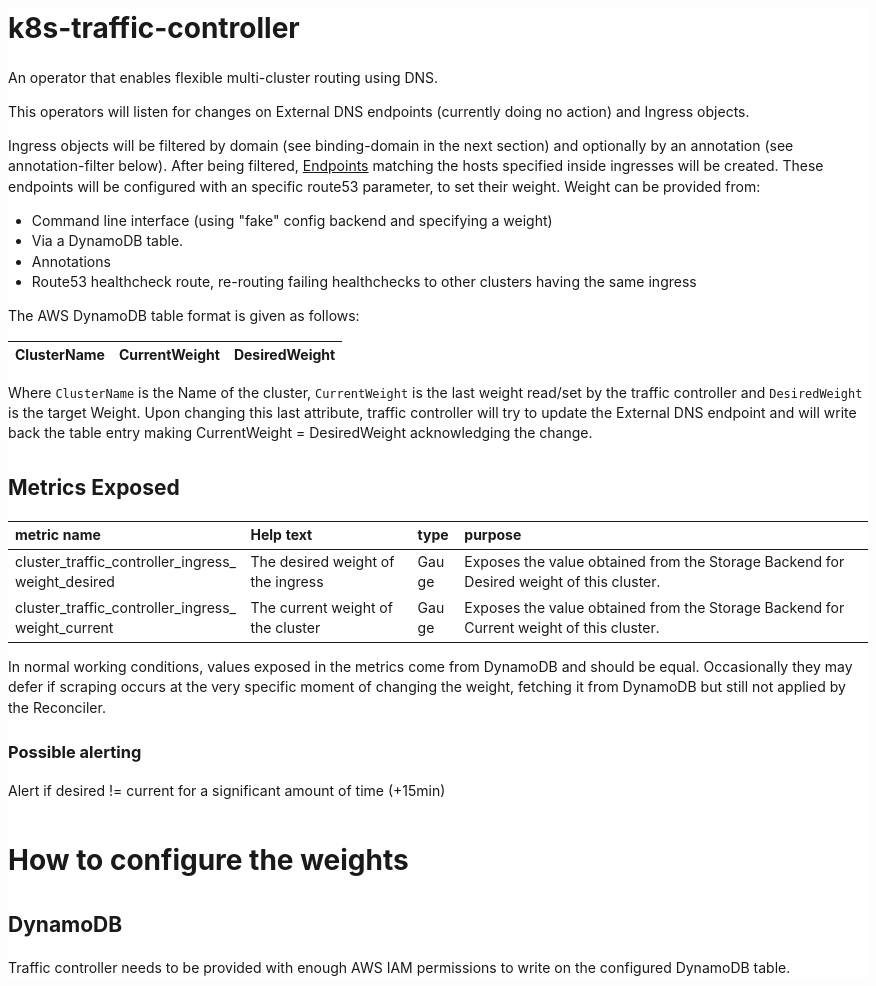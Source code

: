 # k8s-traffic-controller
An operator that enables flexible multi-cluster routing using DNS.

This operators will listen for changes on External DNS endpoints (currently doing no action) and Ingress objects.

Ingress objects will be filtered by domain (see binding-domain in the next section) and optionally by an annotation (see annotation-filter below).
After being filtered, [Endpoints](https://github.com/kubernetes-sigs/external-dns/blob/master/docs/contributing/crd-source.md) matching the hosts specified inside ingresses will be created. These endpoints will be configured with an specific route53 parameter,
to set their weight. Weight can be provided from:
 - Command line interface (using "fake" config backend and specifying a weight)
 - Via a DynamoDB table.
 - Annotations
 - Route53 healthcheck route, re-routing failing healthchecks to other clusters having the same ingress

The AWS DynamoDB table format is given as follows:

|ClusterName| CurrentWeight| DesiredWeight|
|:---| :---| :---|


Where `ClusterName` is the Name of the cluster, `CurrentWeight` is the last weight read/set by the traffic controller and `DesiredWeight` is the target Weight.
Upon changing this last attribute, traffic controller will try to update the External DNS endpoint and will write back the table entry making CurrentWeight = DesiredWeight acknowledging the change.

## Metrics Exposed

|metric name| Help text| type| purpose| 
|:---| :---| :---| :---|
|cluster_traffic_controller_ingress_weight_desired|The desired weight of the ingress|Gauge|Exposes the value obtained from the Storage Backend for Desired weight of this cluster.|
|cluster_traffic_controller_ingress_weight_current|The current weight of the cluster|Gauge|Exposes the value obtained from the Storage Backend for Current weight of this cluster.|

In normal working conditions, values exposed in the metrics come from DynamoDB and should be equal. Occasionally they may defer if scraping occurs at the very specific moment of changing the weight, fetching it from DynamoDB but still not applied by the Reconciler.

### Possible alerting
Alert if desired != current for a significant amount of time (+15min)

# How to configure the weights

## DynamoDB

Traffic controller needs to be provided with enough AWS IAM permissions to write on the configured DynamoDB table. 
